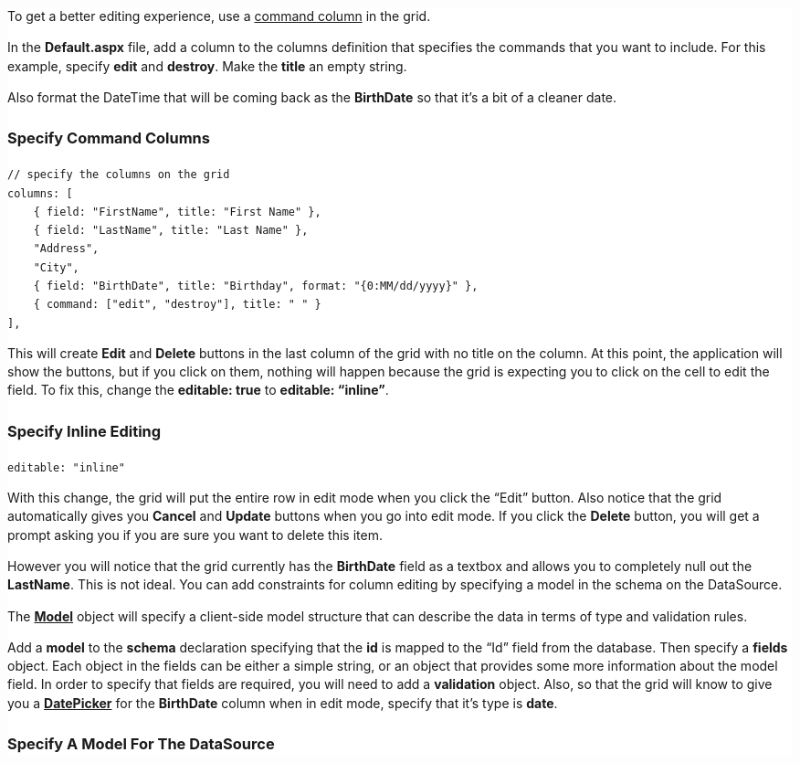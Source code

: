 To get a better editing experience, use a [command column][5] in the grid.

In the **Default.aspx** file, add a column to the columns definition that
specifies the commands that you want to include. For this example, specify
**edit** and **destroy**. Make the **title** an empty string.

Also format the DateTime that will be coming back as the **BirthDate** so that
it’s a bit of a cleaner date.

### Specify Command Columns

    // specify the columns on the grid
    columns: [
        { field: "FirstName", title: "First Name" },
        { field: "LastName", title: "Last Name" },
        "Address",
        "City",
        { field: "BirthDate", title: "Birthday", format: "{0:MM/dd/yyyy}" },
        { command: ["edit", "destroy"], title: " " }
    ],

This will create **Edit** and **Delete** buttons in the last column of the
grid with no title on the column. At this point, the application will show the
buttons, but if you click on them, nothing will happen because the grid is
expecting you to click on the cell to edit the field. To fix this, change the
**editable: true** to **editable: “inline”**.

### Specify Inline Editing

    editable: "inline"

With this change, the grid will put the entire row in edit mode when you click
the “Edit” button. Also notice that the grid automatically gives you
**Cancel** and **Update** buttons when you go into edit mode. If you click the
**Delete** button, you will get a prompt asking you if you are sure you want
to delete this item.

However you will notice that the grid currently has the **BirthDate** field as
a textbox and allows you to completely null out the **LastName**. This is not
ideal. You can add constraints for column editing by specifying a model in the
schema on the DataSource.

The [**Model**][9] object will specify a client-side model structure that can
describe the data in terms of type and validation rules.

Add a **model** to the **schema** declaration specifying that the **id** is
mapped to the “Id” field from the database. Then specify a **fields** object.
Each object in the fields can be either a simple string, or an object that
provides some more information about the model field. In order to specify that
fields are required, you will need to add a **validation** object. Also, so
that the grid will know to give you a [**DatePicker**][10] for the
**BirthDate** column when in edit mode, specify that it’s type is **date**.

### Specify A Model For The DataSource


   [2]: https://github.com/telerik/html5-dev-for-aspnet-devs/tree/master
   [3]: https://github.com/telerik/html5-dev-for-aspnet-devs/tree/master
   [4]: http://demos.kendoui.com/web/grid/editing-popup.html
   [5]: http://demos.kendoui.com/web/grid/editing-inline.html
   [6]: http://demos.kendoui.com/web/grid/editing-custom.html
   [9]: http://docs.kendoui.com/api/framework/model
   [10]: http://demos.kendoui.com/web/datepicker